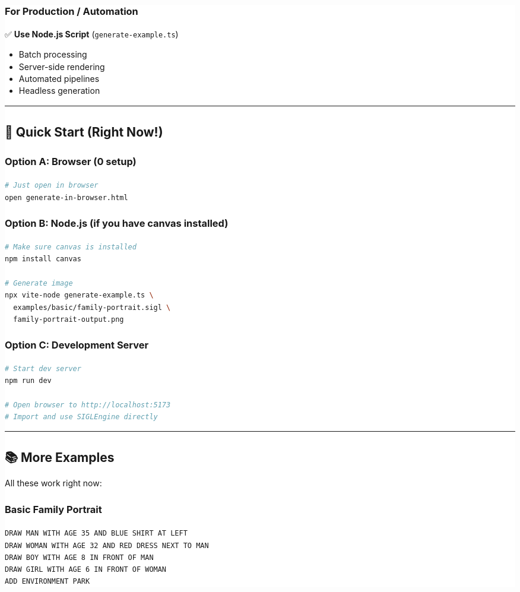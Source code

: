 ### For Production / Automation
✅ **Use Node.js Script** (`generate-example.ts`)
- Batch processing
- Server-side rendering
- Automated pipelines
- Headless generation

---

## 🚀 **Quick Start (Right Now!)**

### Option A: Browser (0 setup)
```bash
# Just open in browser
open generate-in-browser.html
```

### Option B: Node.js (if you have canvas installed)
```bash
# Make sure canvas is installed
npm install canvas

# Generate image
npx vite-node generate-example.ts \
  examples/basic/family-portrait.sigl \
  family-portrait-output.png
```

### Option C: Development Server
```bash
# Start dev server
npm run dev

# Open browser to http://localhost:5173
# Import and use SIGLEngine directly
```

---

## 📚 **More Examples**

All these work right now:

### Basic Family Portrait
```sigl
DRAW MAN WITH AGE 35 AND BLUE SHIRT AT LEFT
DRAW WOMAN WITH AGE 32 AND RED DRESS NEXT TO MAN
DRAW BOY WITH AGE 8 IN FRONT OF MAN
DRAW GIRL WITH AGE 6 IN FRONT OF WOMAN
ADD ENVIRONMENT PARK
```
